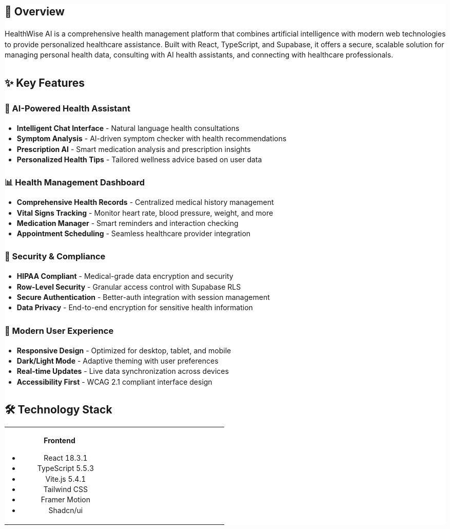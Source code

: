 ## 🌟 Overview

HealthWise AI is a comprehensive health management platform that combines artificial intelligence with modern web technologies to provide personalized healthcare assistance. Built with React, TypeScript, and Supabase, it offers a secure, scalable solution for managing personal health data, consulting with AI health assistants, and connecting with healthcare professionals.

## ✨ Key Features

### 🤖 AI-Powered Health Assistant
- **Intelligent Chat Interface** - Natural language health consultations
- **Symptom Analysis** - AI-driven symptom checker with health recommendations
- **Prescription AI** - Smart medication analysis and prescription insights
- **Personalized Health Tips** - Tailored wellness advice based on user data

### 📊 Health Management Dashboard
- **Comprehensive Health Records** - Centralized medical history management
- **Vital Signs Tracking** - Monitor heart rate, blood pressure, weight, and more
- **Medication Manager** - Smart reminders and interaction checking
- **Appointment Scheduling** - Seamless healthcare provider integration

### 🔐 Security & Compliance
- **HIPAA Compliant** - Medical-grade data encryption and security
- **Row-Level Security** - Granular access control with Supabase RLS
- **Secure Authentication** - Better-auth integration with session management
- **Data Privacy** - End-to-end encryption for sensitive health information

### 📱 Modern User Experience
- **Responsive Design** - Optimized for desktop, tablet, and mobile
- **Dark/Light Mode** - Adaptive theming with user preferences
- **Real-time Updates** - Live data synchronization across devices
- **Accessibility First** - WCAG 2.1 compliant interface design

## 🛠️ Technology Stack

<table>
<tr>
<td align="center" width="200px">

**Frontend**
- React 18.3.1
- TypeScript 5.5.3
- Vite.js 5.4.1
- Tailwind CSS
- Framer Motion
- Shadcn/ui

</td>
<td align="center" width="200px">
